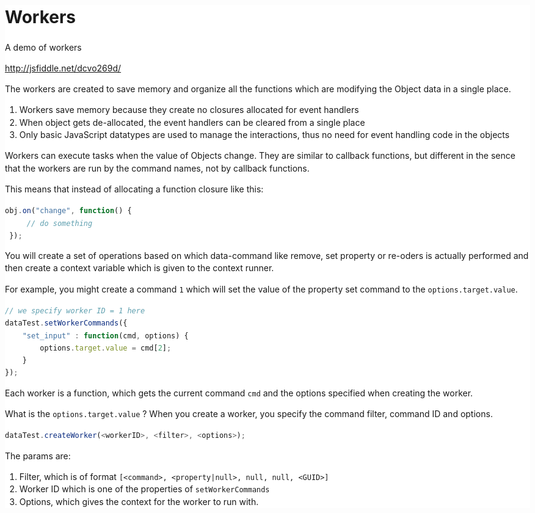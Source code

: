 
# Workers

A demo of workers

http://jsfiddle.net/dcvo269d/

The workers are created to save memory and organize all the functions which are modifying the Object data in a single place.

1. Workers save memory because they create no closures allocated for event handlers
2. When object gets de-allocated, the event handlers can be cleared from a single place
3. Only basic JavaScript datatypes are used to manage the interactions, thus no need for event handling code in the objects

Workers can execute tasks when the value of Objects change. They are similar to callback functions, but different in the sence that the workers are run by the command names, not by callback functions.

This means that instead of allocating a function closure like this:

```javascript
obj.on("change", function() {
     // do something
 });
```

You will create a set of operations based on which data-command like remove, set property or re-oders is actually performed and then create a context variable which is given to the context runner.

For example, you might create a command `1` which will set the value of the property set command to the `options.target.value`.

```javascript
// we specify worker ID = 1 here
dataTest.setWorkerCommands({
    "set_input" : function(cmd, options) {        
        options.target.value = cmd[2];
    }
});
```

Each worker is a function, which gets the current command `cmd` and the options specified when creating the worker.

What is the  `options.target.value` ? When you create a worker, you specify the command filter, command ID and options.

```javascript
dataTest.createWorker(<workerID>, <filter>, <options>);
```

The params are:

1. Filter, which is of format `[<command>, <property|null>, null, null, <GUID>]`
2. Worker ID which is one of the properties of `setWorkerCommands` 
3. Options, which gives the context for the worker to run with.
